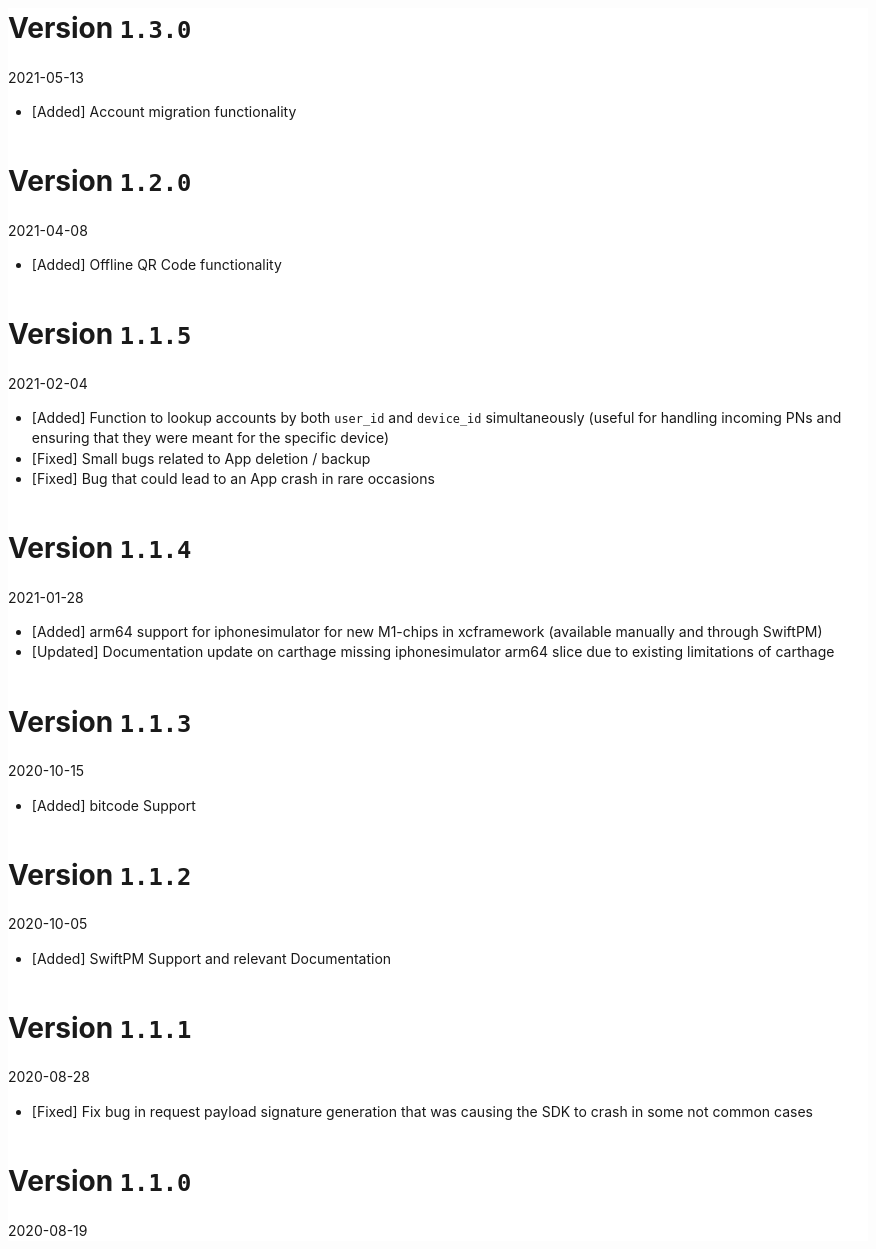 # Version `1.3.0`
2021-05-13

+ [Added] Account migration functionality

# Version `1.2.0`
2021-04-08

+ [Added] Offline QR Code functionality

# Version `1.1.5`
2021-02-04

+ [Added] Function to lookup accounts by both `user_id` and `device_id` simultaneously (useful for handling incoming PNs and ensuring that they were meant for the specific device)
+ [Fixed] Small bugs related to App deletion / backup
+ [Fixed] Bug that could lead to an App crash in rare occasions

# Version `1.1.4`
2021-01-28

+ [Added] arm64 support for iphonesimulator for new M1-chips in xcframework (available manually and through SwiftPM)
+ [Updated] Documentation update on carthage missing iphonesimulator arm64 slice due to existing limitations of carthage 

# Version `1.1.3`
2020-10-15

+ [Added] bitcode Support

# Version `1.1.2`
2020-10-05

+ [Added] SwiftPM Support and relevant Documentation

# Version `1.1.1`
2020-08-28

+ [Fixed] Fix bug in request payload signature generation that was causing the SDK to crash in some not common cases

# Version `1.1.0`
2020-08-19
